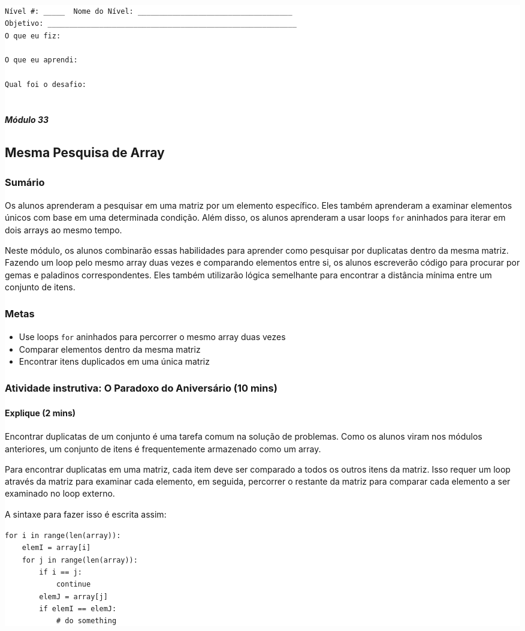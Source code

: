 ```
Nível #: _____  Nome do Nível: ____________________________________
Objetivo: __________________________________________________________
O que eu fiz:

O que eu aprendi:

Qual foi o desafio:


```

##### Módulo 33
## Mesma Pesquisa de Array
### Sumário


Os alunos aprenderam a pesquisar em uma matriz por um elemento específico. Eles também aprenderam a examinar elementos únicos com base em uma determinada condição. Além disso, os alunos aprenderam a usar loops `for` aninhados para iterar em dois arrays ao mesmo tempo.

Neste módulo, os alunos combinarão essas habilidades para aprender como pesquisar por duplicatas dentro da mesma matriz. Fazendo um loop pelo mesmo array duas vezes e comparando elementos entre si, os alunos escreverão código para procurar por gemas e paladinos correspondentes. Eles também utilizarão lógica semelhante para encontrar a distância mínima entre um conjunto de itens.

### Metas
- Use loops `for` aninhados para percorrer o mesmo array duas vezes
- Comparar elementos dentro da mesma matriz
- Encontrar itens duplicados em uma única matriz



### Atividade instrutiva: O Paradoxo do Aniversário (10 mins)
#### Explique (2 mins)



Encontrar duplicatas de um conjunto é uma tarefa comum na solução de problemas. Como os alunos viram nos módulos anteriores, um conjunto de itens é frequentemente armazenado como um array.

Para encontrar duplicatas em uma matriz, cada item deve ser comparado a todos os outros itens da matriz. Isso requer um loop através da matriz para examinar cada elemento, em seguida, percorrer o restante da matriz para comparar cada elemento a ser examinado no loop externo.

A sintaxe para fazer isso é escrita assim:

```
for i in range(len(array)):
	elemI = array[i]
	for j in range(len(array)):
		if i == j:
			continue
		elemJ = array[j]
		if elemI == elemJ:
			# do something
```
